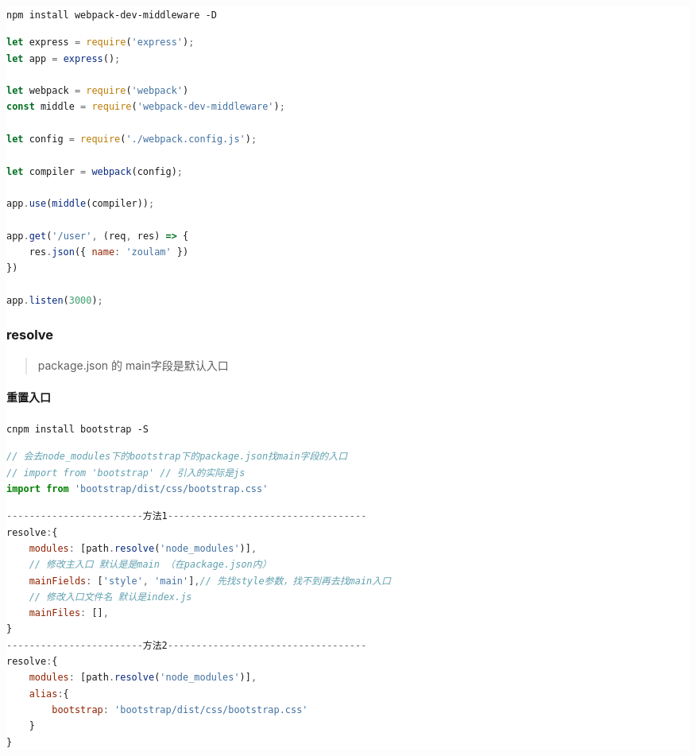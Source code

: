 ```text
npm install webpack-dev-middleware -D
```

```javascript
let express = require('express');
let app = express();

let webpack = require('webpack')
const middle = require('webpack-dev-middleware');

let config = require('./webpack.config.js');

let compiler = webpack(config);

app.use(middle(compiler));

app.get('/user', (req, res) => {
    res.json({ name: 'zoulam' })
})

app.listen(3000);
```

### resolve

> package.json 的 main字段是默认入口

#### 重置入口

```text
cnpm install bootstrap -S
```

```javascript
// 会去node_modules下的bootstrap下的package.json找main字段的入口
// import from 'bootstrap' // 引入的实际是js
import from 'bootstrap/dist/css/bootstrap.css'
```

```javascript
------------------------方法1-----------------------------------
resolve:{
    modules: [path.resolve('node_modules')],
    // 修改主入口 默认是是main （在package.json内）
    mainFields: ['style', 'main'],// 先找style参数，找不到再去找main入口
    // 修改入口文件名 默认是index.js
    mainFiles: [], 
}
------------------------方法2-----------------------------------
resolve:{
    modules: [path.resolve('node_modules')],
    alias:{
        bootstrap: 'bootstrap/dist/css/bootstrap.css'
    }    
}
```
